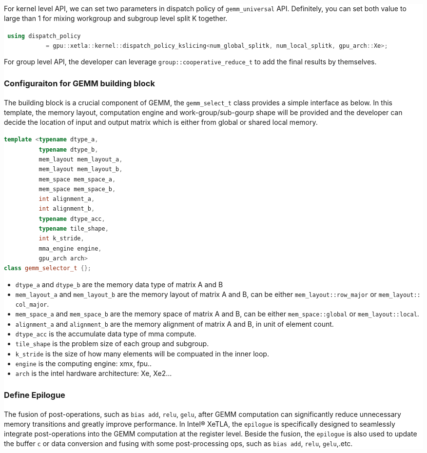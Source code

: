 For kernel level API, we can set two parameters in dispatch policy of `gemm_universal` API. Definitely, you can set both value to large than 1 for mixing workgroup and subgroup level split K together. 
```c++
 using dispatch_policy
            = gpu::xetla::kernel::dispatch_policy_kslicing<num_global_splitk, num_local_splitk, gpu_arch::Xe>;
```
For group level API, the developer can leverage `group::cooperative_reduce_t` to add the final results by themselves.

### Configuraiton for GEMM building block
The building block is a crucial component of GEMM, the `gemm_select_t` class provides a simple interface as below.
In this template, the memory layout, computation engine and work-group/sub-gourp shape will be provided and the developer can
decide the location of input and output matrix which is either from global or shared local memory.

```c++
template <typename dtype_a,
          typename dtype_b,
          mem_layout mem_layout_a,
          mem_layout mem_layout_b,
          mem_space mem_space_a,
          mem_space mem_space_b,
          int alignment_a,
          int alignment_b,
          typename dtype_acc,
          typename tile_shape,
          int k_stride,
          mma_engine engine,
          gpu_arch arch>
class gemm_selector_t {};
```

- `dtype_a` and `dtype_b` are the memory data type of matrix A and B
- `mem_layout_a` and `mem_layout_b` are the memory layout of matrix A and B, can be either `mem_layout::row_major` or `mem_layout::col_major`.
- `mem_space_a` and `mem_space_b` are the memory space of matrix A and B, can be either `mem_space::global` or `mem_layout::local`.
- `alignment_a` and `alignment_b` are the memory alignment of matrix A and B, in unit of element count.
- `dtype_acc` is the accumulate data type of mma compute.
- `tile_shape` is the problem size of each group and subgroup.
- `k_stride` is the size of how many elements will be compuated in the inner loop.
- `engine` is the computing engine: xmx, fpu..
- `arch` is the intel hardware architecture: Xe, Xe2...

### Define Epilogue

The fusion of post-operations, such as `bias add`, `relu`, `gelu`,  after GEMM computation can significantly reduce unnecessary memory transitions and greatly improve performance. In Intel® XeTLA, the `epilogue` is specifically designed to seamlessly integrate post-operations into the GEMM computation at the register level. Beside the fusion, the `epilogue` is also used to update the buffer `c` or data conversion and fusing with some post-processing ops, such as `bias add`, `relu`, `gelu`,.etc.
